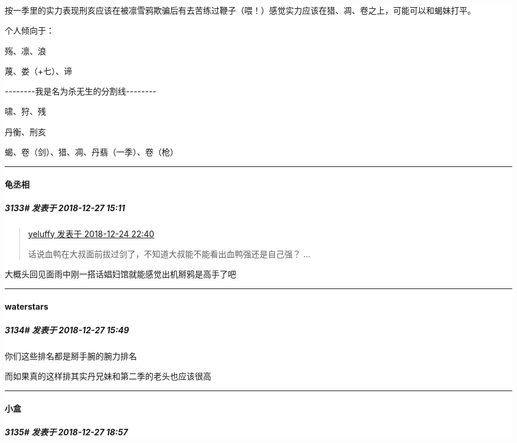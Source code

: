 按一季里的实力表现刑亥应该在被凛雪鸦欺骗后有去苦练过鞭子（喂！）感觉实力应该在猎、凋、卷之上，可能可以和蝎妹打平。


个人倾向于：

殇、凛、浪

蔑、娄（+七）、谛


--------我是名为杀无生的分割线--------


啸、狩、残

丹衡、刑亥

蝎、卷（剑）、猎、凋、丹翡（一季）、卷（枪）







*****

####  龟丞相  
##### 3133#       发表于 2018-12-27 15:11



<blockquote><a href="httphttps://bbs.saraba1st.com/2b/forum.php?mod=redirect&amp;goto=findpost&amp;pid=42056176&amp;ptid=1770999" target="_blank">yeluffy 发表于 2018-12-24 22:40</a>

话说血鸭在大叔面前拔过剑了，不知道大叔能不能看出血鸭强还是自己强？ ...</blockquote>
大概头回见面雨中刚一搭话娼妇馆就能感觉出机掰鸦是高手了吧







*****

####  waterstars  
##### 3134#       发表于 2018-12-27 15:49




你们这些排名都是掰手腕的腕力排名

而如果真的这样排其实丹兄妹和第二季的老头也应该很高







*****

####  小盒  
##### 3135#       发表于 2018-12-27 18:57


